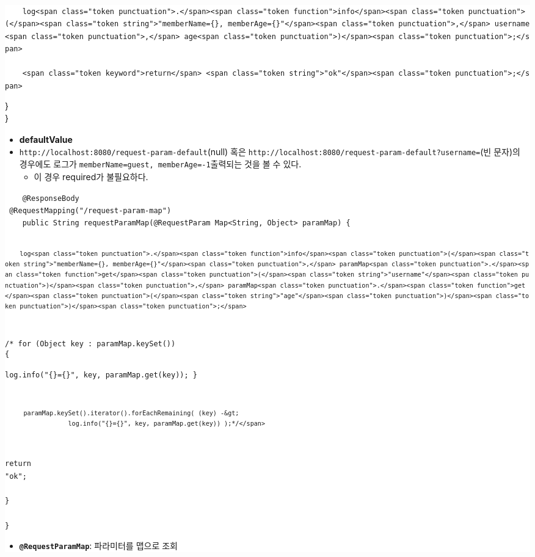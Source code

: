         log<span class="token punctuation">.</span><span class="token function">info</span><span class="token punctuation">(</span><span class="token string">"memberName={}, memberAge={}"</span><span class="token punctuation">,</span> username<span class="token punctuation">,</span> age<span class="token punctuation">)</span><span class="token punctuation">;</span>  
  
        <span class="token keyword">return</span> <span class="token string">"ok"</span><span class="token punctuation">;</span>  
  <span class="token punctuation">}</span>  
<span class="token punctuation">}</span>
</code></pre>
<ul>
<li><strong>defaultValue</strong></li>
<li><code>http://localhost:8080/request-param-default</code>(null) 혹은 <code>http://localhost:8080/request-param-default?username=</code>(빈 문자)의 경우에도 로그가 <code>memberName=guest, memberAge=-1</code>출력되는 것을 볼 수 있다.
<ul>
<li>이 경우 required가 불필요하다.</li>
</ul>
</li>
</ul>
<pre class=" language-java"><code class="prism  language-java">    <span class="token annotation punctuation">@ResponseBody</span>  
 <span class="token annotation punctuation">@RequestMapping</span><span class="token punctuation">(</span><span class="token string">"/request-param-map"</span><span class="token punctuation">)</span>  
    <span class="token keyword">public</span> String <span class="token function">requestParamMap</span><span class="token punctuation">(</span><span class="token annotation punctuation">@RequestParam</span> Map<span class="token operator">&lt;</span>String<span class="token punctuation">,</span> Object<span class="token operator">&gt;</span> paramMap<span class="token punctuation">)</span> <span class="token punctuation">{</span>  
  
        log<span class="token punctuation">.</span><span class="token function">info</span><span class="token punctuation">(</span><span class="token string">"memberName={}, memberAge={}"</span><span class="token punctuation">,</span> paramMap<span class="token punctuation">.</span><span class="token function">get</span><span class="token punctuation">(</span><span class="token string">"username"</span><span class="token punctuation">)</span><span class="token punctuation">,</span> paramMap<span class="token punctuation">.</span><span class="token function">get</span><span class="token punctuation">(</span><span class="token string">"age"</span><span class="token punctuation">)</span><span class="token punctuation">)</span><span class="token punctuation">;</span>  
  
<span class="token comment">/*        for (Object key : paramMap.keySet()) {  
               log.info("{}={}", key, paramMap.get(key));
               }  

         paramMap.keySet().iterator().forEachRemaining( (key) -&gt;    
                     log.info("{}={}", key, paramMap.get(key)) );*/</span>  
  <span class="token keyword">return</span> <span class="token string">"ok"</span><span class="token punctuation">;</span>  
  <span class="token punctuation">}</span>  
<span class="token punctuation">}</span>
</code></pre>
<ul>
<li><strong><code>@RequestParamMap</code></strong>: 파라미터를 맵으로 조회
<ul>
